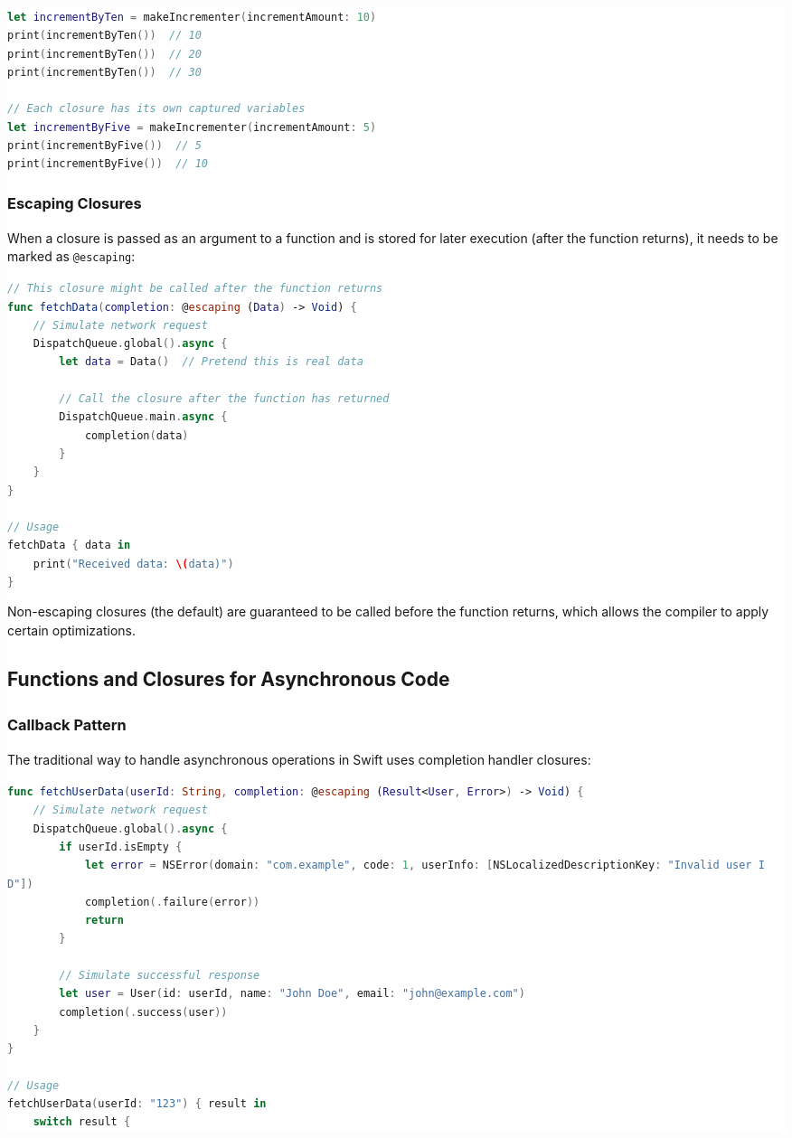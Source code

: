 ```swift
let incrementByTen = makeIncrementer(incrementAmount: 10)
print(incrementByTen())  // 10
print(incrementByTen())  // 20
print(incrementByTen())  // 30

// Each closure has its own captured variables
let incrementByFive = makeIncrementer(incrementAmount: 5)
print(incrementByFive())  // 5
print(incrementByFive())  // 10
```

### Escaping Closures

When a closure is passed as an argument to a function and is stored for later execution (after the function returns), it needs to be marked as `@escaping`:

```swift
// This closure might be called after the function returns
func fetchData(completion: @escaping (Data) -> Void) {
    // Simulate network request
    DispatchQueue.global().async {
        let data = Data()  // Pretend this is real data
        
        // Call the closure after the function has returned
        DispatchQueue.main.async {
            completion(data)
        }
    }
}

// Usage
fetchData { data in
    print("Received data: \(data)")
}
```

Non-escaping closures (the default) are guaranteed to be called before the function returns, which allows the compiler to apply certain optimizations.

## Functions and Closures for Asynchronous Code

### Callback Pattern

The traditional way to handle asynchronous operations in Swift uses completion handler closures:

```swift
func fetchUserData(userId: String, completion: @escaping (Result<User, Error>) -> Void) {
    // Simulate network request
    DispatchQueue.global().async {
        if userId.isEmpty {
            let error = NSError(domain: "com.example", code: 1, userInfo: [NSLocalizedDescriptionKey: "Invalid user ID"])
            completion(.failure(error))
            return
        }
        
        // Simulate successful response
        let user = User(id: userId, name: "John Doe", email: "john@example.com")
        completion(.success(user))
    }
}

// Usage
fetchUserData(userId: "123") { result in
    switch result {
```